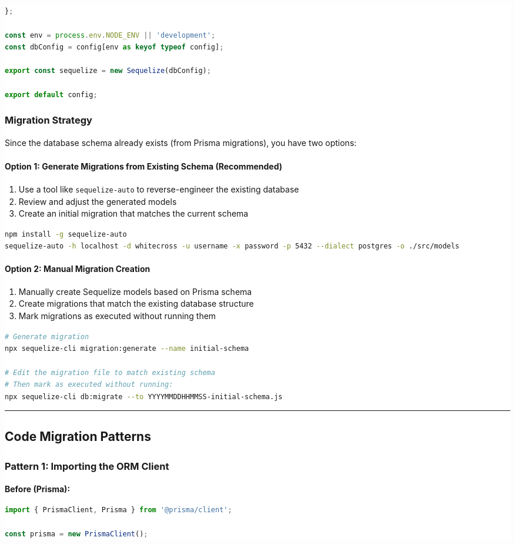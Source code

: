 ```typescript
};

const env = process.env.NODE_ENV || 'development';
const dbConfig = config[env as keyof typeof config];

export const sequelize = new Sequelize(dbConfig);

export default config;
```

### Migration Strategy

Since the database schema already exists (from Prisma migrations), you have two options:

#### Option 1: Generate Migrations from Existing Schema (Recommended)

1. Use a tool like `sequelize-auto` to reverse-engineer the existing database
2. Review and adjust the generated models
3. Create an initial migration that matches the current schema

```bash
npm install -g sequelize-auto
sequelize-auto -h localhost -d whitecross -u username -x password -p 5432 --dialect postgres -o ./src/models
```

#### Option 2: Manual Migration Creation

1. Manually create Sequelize models based on Prisma schema
2. Create migrations that match the existing database structure
3. Mark migrations as executed without running them

```bash
# Generate migration
npx sequelize-cli migration:generate --name initial-schema

# Edit the migration file to match existing schema
# Then mark as executed without running:
npx sequelize-cli db:migrate --to YYYYMMDDHHMMSS-initial-schema.js
```

---

## Code Migration Patterns

### Pattern 1: Importing the ORM Client

**Before (Prisma):**
```typescript
import { PrismaClient, Prisma } from '@prisma/client';

const prisma = new PrismaClient();
```
